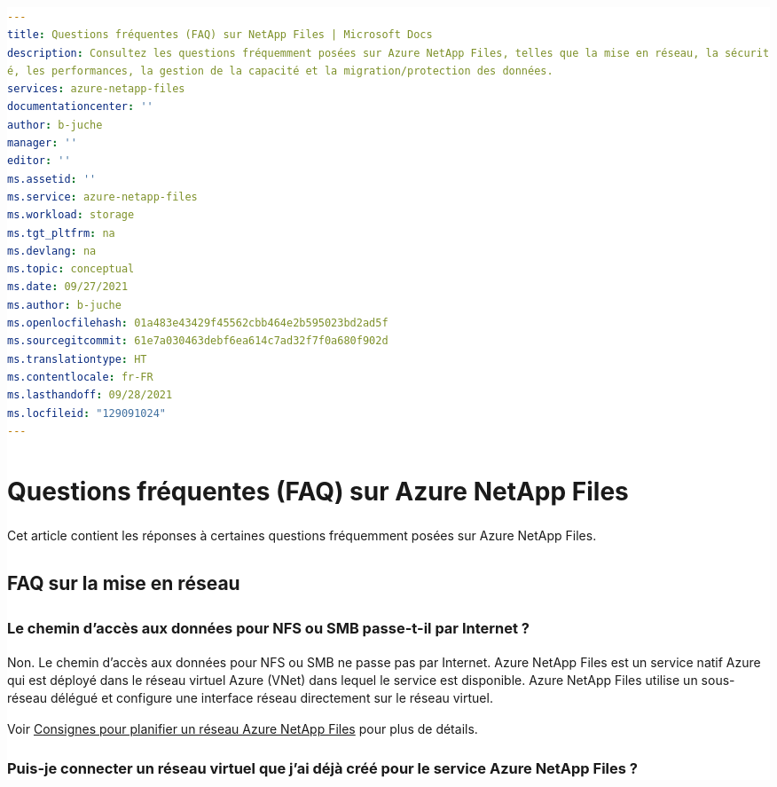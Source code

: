 ```yaml
---
title: Questions fréquentes (FAQ) sur NetApp Files | Microsoft Docs
description: Consultez les questions fréquemment posées sur Azure NetApp Files, telles que la mise en réseau, la sécurité, les performances, la gestion de la capacité et la migration/protection des données.
services: azure-netapp-files
documentationcenter: ''
author: b-juche
manager: ''
editor: ''
ms.assetid: ''
ms.service: azure-netapp-files
ms.workload: storage
ms.tgt_pltfrm: na
ms.devlang: na
ms.topic: conceptual
ms.date: 09/27/2021
ms.author: b-juche
ms.openlocfilehash: 01a483e43429f45562cbb464e2b595023bd2ad5f
ms.sourcegitcommit: 61e7a030463debf6ea614c7ad32f7f0a680f902d
ms.translationtype: HT
ms.contentlocale: fr-FR
ms.lasthandoff: 09/28/2021
ms.locfileid: "129091024"
---
```

# <a name="faqs-about-azure-netapp-files"></a>Questions fréquentes (FAQ) sur Azure NetApp Files

Cet article contient les réponses à certaines questions fréquemment posées sur Azure NetApp Files. 

## <a name="networking-faqs"></a>FAQ sur la mise en réseau

### <a name="does-the-data-path-for-nfs-or-smb-go-over-the-internet"></a>Le chemin d’accès aux données pour NFS ou SMB passe-t-il par Internet ?  

Non. Le chemin d’accès aux données pour NFS ou SMB ne passe pas par Internet. Azure NetApp Files est un service natif Azure qui est déployé dans le réseau virtuel Azure (VNet) dans lequel le service est disponible. Azure NetApp Files utilise un sous-réseau délégué et configure une interface réseau directement sur le réseau virtuel. 

Voir [Consignes pour planifier un réseau Azure NetApp Files](./azure-netapp-files-network-topologies.md) pour plus de détails.  

### <a name="can-i-connect-a-vnet-that-i-already-created-to-the-azure-netapp-files-service"></a>Puis-je connecter un réseau virtuel que j’ai déjà créé pour le service Azure NetApp Files ?
